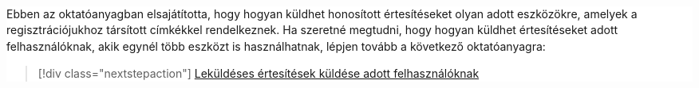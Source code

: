 Ebben az oktatóanyagban elsajátította, hogy hogyan küldhet honosított értesítéseket olyan adott eszközökre, amelyek a regisztrációjukhoz társított címkékkel rendelkeznek. Ha szeretné megtudni, hogy hogyan küldhet értesítéseket adott felhasználóknak, akik egynél több eszközt is használhatnak, lépjen tovább a következő oktatóanyagra:

> [!div class="nextstepaction"]
>[Leküldéses értesítések küldése adott felhasználóknak](notification-hubs-aspnet-backend-windows-dotnet-wns-notification.md)


[Template concepts]: #concepts
[The app user interface]: #ui
[Building the Windows Store client app]: #building-client
[Send notifications from your back-end]: #send
[Next Steps]:#next-steps




[Mobile Service]: /develop/mobile/tutorials/get-started
[Notify users with Notification Hubs: ASP.NET]: notification-hubs-aspnet-backend-ios-apple-apns-notification.md
[Notify users with Notification Hubs: Mobile Services]: notification-hubs-aspnet-backend-windows-dotnet-wns-notification.md
[Use Notification Hubs to send breaking news]: notification-hubs/notification-hubs-windows-notification-dotnet-push-xplat-segmented-wns.md
[Submit an app page]: https://go.microsoft.com/fwlink/p/?LinkID=266582
[My Applications]: https://go.microsoft.com/fwlink/p/?LinkId=262039
[Live SDK for Windows]: https://go.microsoft.com/fwlink/p/?LinkId=262253
[Get started with Mobile Services]: /develop/mobile/tutorials/get-started/#create-new-service
[Get started with data]: /develop/mobile/tutorials/get-started-with-data-dotnet
[Get started with authentication]: /develop/mobile/tutorials/get-started-with-users-dotnet
[Get started with push notifications]: /develop/mobile/tutorials/get-started-with-push-dotnet
[Push notifications to app users]: /develop/mobile/tutorials/push-notifications-to-app-users-dotnet
[Authorize users with scripts]: /develop/mobile/tutorials/authorize-users-in-scripts-dotnet
[JavaScript and HTML]: /develop/mobile/tutorials/get-started-with-push-js
[wns object]: https://go.microsoft.com/fwlink/p/?LinkId=260591
[Notification Hubs Guidance]: https://msdn.microsoft.com/library/jj927170.aspx
[Notification Hubs How-To for iOS]: https://msdn.microsoft.com/library/jj927168.aspx
[Notification Hubs How-To for Windows Store]: https://msdn.microsoft.com/library/jj927172.aspx
